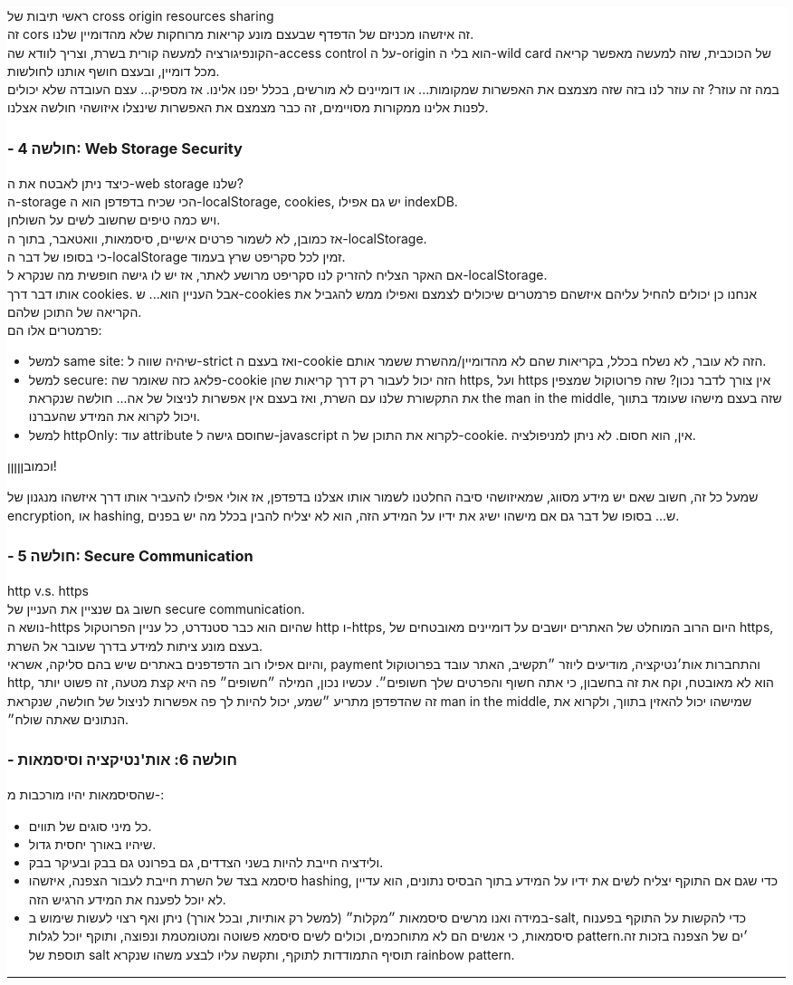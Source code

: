 ראשי תיבות של cross origin resources sharing  
זה cors זה איזשהו מכניזם של הדפדף שבעצם מונע קריאות מרוחקות שלא מהדומיין שלנו.  
הקונפיגורציה למעשה קורית בשרת, וצריך לוודא שה-access control על ה-origin הוא בלי ה-wild card של הכוכבית, שזה למעשה מאפשר קריאה מכל דומיין, ובעצם חושף אותנו לחולשות.  
במה זה עוזר? זה עוזר לנו בזה שזה מצמצם את האפשרות שמקומות... או דומיינים לא מורשים, בכלל יפנו אלינו. אז מספיק... עצם העובדה שלא יכולים לפנות אלינו ממקורות מסויימים, זה כבר מצמצם את האפשרות שינצלו איזושהי חולשה אצלנו.

### - חולשה 4: Web Storage Security

כיצד ניתן לאבטח את ה-web storage שלנו?  
ה-storage הכי שכיח בדפדפן הוא ה-localStorage, cookies, יש גם אפילו indexDB.  
ויש כמה טיפים שחשוב לשים על השולחן.  
אז כמובן, לא לשמור פרטים אישיים, סיסמאות, וואטאבר, בתוך ה-localStorage.  
כי בסופו של דבר ה-localStorage זמין לכל סקריפט שרץ בעמוד.  
אם האקר הצליח להזריק לנו סקריפט מרושע לאתר, אז יש לו גישה חופשית מה שנקרא ל-localStorage.  
אותו דבר דרך cookies. אבל העניין הוא... ש-cookies אנחנו כן יכולים להחיל עליהם איזשהם פרמטרים שיכולים לצמצם ואפילו ממש להגביל את הקריאה של התוכן שלהם.  
פרמטרים אלו הם:

- למשל same site: שיהיה שווה ל-strict ואז בעצם ה-cookie הזה לא עובר, לא נשלח בכלל, בקריאות שהם לא מהדומיין/מהשרת ששמר אותם.
- למשל secure: פלאג כזה שאומר שה-cookie הזה יכול לעבור רק דרך קריאות שהן https, ועל https אין צורך לדבר נכון? שזה פרוטוקול שמצפין את התקשורת שלנו עם השרת, ואז בעצם אין אפשרות לניצול של אה... חולשה שנקראת the man in the middle, שזה בעצם מישהו שעומד בתווך ויכול לקרוא את המידע שהעברנו.
- למשל httpOnly: עוד attribute שחוסם גישה ל-javascript לקרוא את התוכן של ה-cookie. אין, הוא חסום. לא ניתן למניפולציה.

וכמובןןןןן!

שמעל כל זה, חשוב שאם יש מידע מסווג, שמאיזושהי סיבה החלטנו לשמור אותו אצלנו בדפדפן, אז אולי אפילו להעביר אותו דרך איזשהו מנגנון של encryption, או hashing, ש... בסופו של דבר גם אם מישהו ישיג את ידיו על המידע הזה, הוא לא יצליח להבין בכלל מה יש בפנים.

### - חולשה 5: Secure Communication

http v.s. https  
חשוב גם שנציין את העניין של secure communication.  
נושא ה-https שהיום הוא כבר סטנדרט, כל עניין הפרוטקול http ו-https, היום הרוב המוחלט של האתרים יושבים על דומיינים מאובטחים של https, בעצם מונע ציתות למידע בדרך שעובר אל השרת.  
והיום אפילו רוב הדפדפנים באתרים שיש בהם סליקה, אשראי, payment והתחברות אות׳נטיקציה, מודיעים ליוזר ״תקשיב, האתר עובד בפרוטוקול http, הוא לא מאובטח, וקח את זה בחשבון, כי אתה חשוף והפרטים שלך חשופים״. עכשיו נכון, המילה ״חשופים״ פה היא קצת מטעה, זה פשוט יותר זה שהדפדפן מתריע ״שמע, יכול להיות לך פה אפשרות לניצול של חולשה, שנקראת man in the middle, שמישהו יכול להאזין בתווך, ולקרוא את הנתונים שאתה שולח״.

### - חולשה 6: אות'נטיקציה וסיסמאות

שהסיסמאות יהיו מורכבות מ-:

- כל מיני סוגים של תווים.
- שיהיו באורך יחסית גדול.
- ולידציה חייבת להיות בשני הצדדים, גם בפרונט גם בבק ובעיקר בבק.
- סיסמא בצד של השרת חייבת לעבור הצפנה, איזשהו hashing, כדי שגם אם התוקף יצליח לשים את ידיו על המידע בתוך הבסיס נתונים, הוא עדיין לא יוכל לפענח את המידע הרגיש הזה.
- במידה ואנו מרשים סיסמאות ״מקלות״ (למשל רק אותיות, ובכל אורך) ניתן ואף רצוי לעשות שימוש ב-salt, כדי להקשות על התוקף בפענוח סיסמאות, כי אנשים הם לא מתוחכמים, וכולים לשים סיסמא פשוטה ומטומטמת ונפוצה, ותוקף יוכל לגלות pattern׳ים של הצפנה בזכות זה. תוספת של salt תוסיף התמודדות לתוקף, ותקשה עליו לבצע משהו שנקרא rainbow pattern.

---